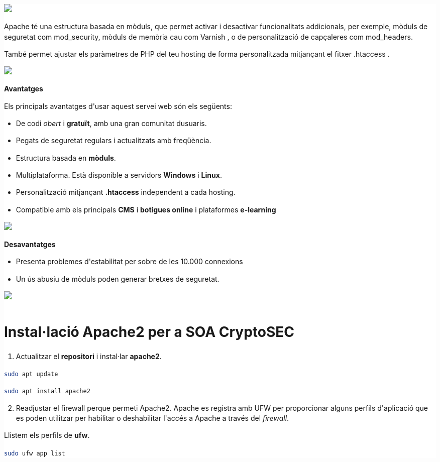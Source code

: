 ![](https://www.unfantasmaenelsistema.com/wp-content/uploads/2019/12/hd221.jpg)

Apache té una estructura basada en mòduls, que permet activar i desactivar funcionalitats addicionals, per exemple, mòduls de seguretat com mod_security, mòduls de memòria cau com Varnish , o de personalització de capçaleres com mod_headers. 

També permet ajustar els paràmetres de PHP del teu hosting de forma personalitzada mitjançant el fitxer .htaccess .

![](https://www.webempresa.com/wp-content/uploads/2021/10/servidor-rueda-dentada-400.png)

__Avantatges__

Els principals avantatges d'usar aquest servei web són els següents:

* De codi _obert_ i __gratuït__, amb una gran comunitat dusuaris.

* Pegats de seguretat regulars i actualitzats amb freqüència.

* Estructura basada en __mòduls__.

* Multiplataforma. Està disponible a servidors __Windows__ i __Linux__.

* Personalització mitjançant __.htaccess__ independent a cada hosting.

* Compatible amb els principals __CMS__ i __botigues online__ i plataformes __e-learning__

![](https://www.webempresa.com/wp-content/uploads/2021/10/servidor-flecha-up-arriba-400.png)

__Desavantatges__

* Presenta problemes d'estabilitat per sobre de les 10.000 connexions

* Un ús abusiu de mòduls poden generar bretxes de seguretat.

![](https://www.webempresa.com/wp-content/uploads/2021/10/servidor-flecha-down-abajo-400.png)

# __Instal·lació Apache2 per a SOA CryptoSEC__

1. Actualitzar el __repositori__ i instal·lar __apache2__.

```bash
sudo apt update
```

```bash
sudo apt install apache2
```

2. Readjustar el firewall perque permeti Apache2. Apache es registra amb UFW per proporcionar alguns perfils d'aplicació que es poden utilitzar per habilitar o deshabilitar l'accés a Apache a través del _firewall_.

Llistem els perfils de __ufw__.

```bash
sudo ufw app list
```
